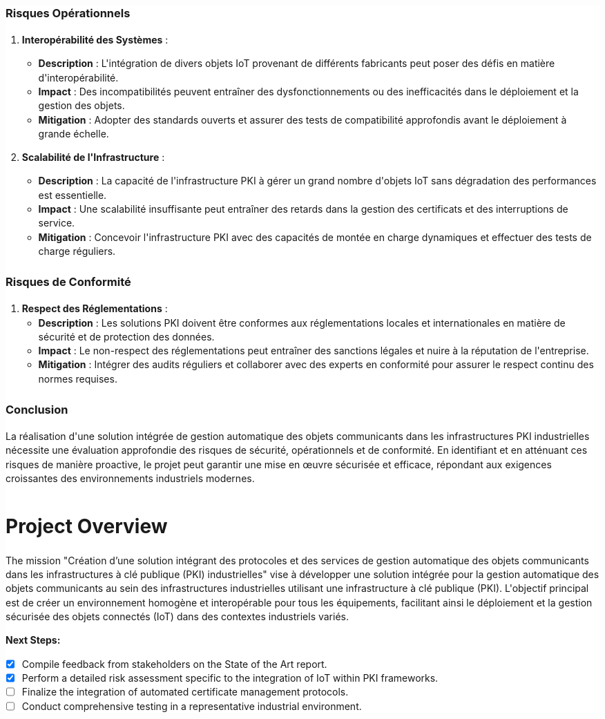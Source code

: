 ### Risques Opérationnels

1. **Interopérabilité des Systèmes** :
   - **Description** : L'intégration de divers objets IoT provenant de différents fabricants peut poser des défis en matière d'interopérabilité.
   - **Impact** : Des incompatibilités peuvent entraîner des dysfonctionnements ou des inefficacités dans le déploiement et la gestion des objets.
   - **Mitigation** : Adopter des standards ouverts et assurer des tests de compatibilité approfondis avant le déploiement à grande échelle.

2. **Scalabilité de l'Infrastructure** :
   - **Description** : La capacité de l'infrastructure PKI à gérer un grand nombre d'objets IoT sans dégradation des performances est essentielle.
   - **Impact** : Une scalabilité insuffisante peut entraîner des retards dans la gestion des certificats et des interruptions de service.
   - **Mitigation** : Concevoir l'infrastructure PKI avec des capacités de montée en charge dynamiques et effectuer des tests de charge réguliers.

### Risques de Conformité

1. **Respect des Réglementations** :
   - **Description** : Les solutions PKI doivent être conformes aux réglementations locales et internationales en matière de sécurité et de protection des données.
   - **Impact** : Le non-respect des réglementations peut entraîner des sanctions légales et nuire à la réputation de l'entreprise.
   - **Mitigation** : Intégrer des audits réguliers et collaborer avec des experts en conformité pour assurer le respect continu des normes requises.

### Conclusion

La réalisation d'une solution intégrée de gestion automatique des objets communicants dans les infrastructures PKI industrielles nécessite une évaluation approfondie des risques de sécurité, opérationnels et de conformité. En identifiant et en atténuant ces risques de manière proactive, le projet peut garantir une mise en œuvre sécurisée et efficace, répondant aux exigences croissantes des environnements industriels modernes.



# Project Overview

The mission "Création d’une solution intégrant des protocoles et des services de gestion automatique des objets communicants dans les infrastructures à clé publique (PKI) industrielles" vise à développer une solution intégrée pour la gestion automatique des objets communicants au sein des infrastructures industrielles utilisant une infrastructure à clé publique (PKI). L'objectif principal est de créer un environnement homogène et interopérable pour tous les équipements, facilitant ainsi le déploiement et la gestion sécurisée des objets connectés (IoT) dans des contextes industriels variés.

**Next Steps:**
- [x] Compile feedback from stakeholders on the State of the Art report.
- [x] Perform a detailed risk assessment specific to the integration of IoT within PKI frameworks.
- [ ] Finalize the integration of automated certificate management protocols.
- [ ] Conduct comprehensive testing in a representative industrial environment.
